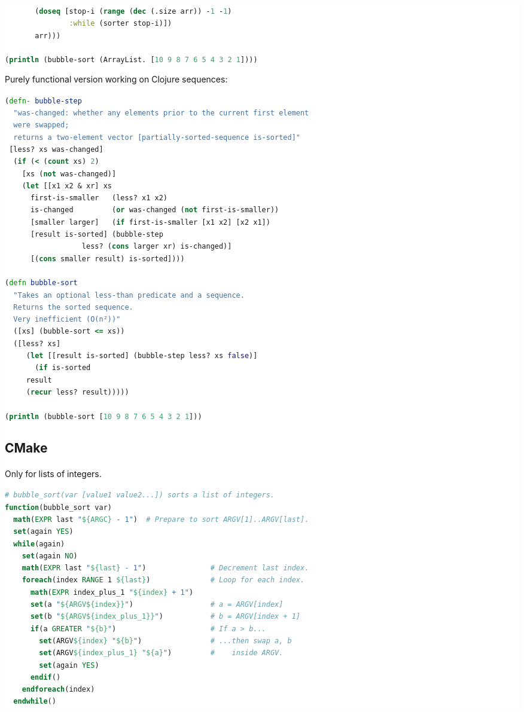 ```clojure
       (doseq [stop-i (range (dec (.size arr)) -1 -1)
               :while (sorter stop-i)])
       arr)))

(println (bubble-sort (ArrayList. [10 9 8 7 6 5 4 3 2 1])))
```


Purely functional version working on Clojure sequences:

```clojure
(defn- bubble-step
  "was-changed: whether any elements prior to the current first element
  were swapped;
  returns a two-element vector [partially-sorted-sequence is-sorted]"
 [less? xs was-changed]
  (if (< (count xs) 2)
    [xs (not was-changed)]
    (let [[x1 x2 & xr] xs
	  first-is-smaller   (less? x1 x2)
	  is-changed         (or was-changed (not first-is-smaller))
	  [smaller larger]   (if first-is-smaller [x1 x2] [x2 x1])
	  [result is-sorted] (bubble-step
			      less? (cons larger xr) is-changed)]
      [(cons smaller result) is-sorted])))

(defn bubble-sort
  "Takes an optional less-than predicate and a sequence.
  Returns the sorted sequence.
  Very inefficient (O(n²))"
  ([xs] (bubble-sort <= xs))
  ([less? xs] 
     (let [[result is-sorted] (bubble-step less? xs false)]
       (if is-sorted
	 result
	 (recur less? result)))))
  
(println (bubble-sort [10 9 8 7 6 5 4 3 2 1]))
```



## CMake

Only for lists of integers.


```cmake
# bubble_sort(var [value1 value2...]) sorts a list of integers.
function(bubble_sort var)
  math(EXPR last "${ARGC} - 1")  # Prepare to sort ARGV[1]..ARGV[last].
  set(again YES)
  while(again)
    set(again NO)
    math(EXPR last "${last} - 1")               # Decrement last index.
    foreach(index RANGE 1 ${last})              # Loop for each index.
      math(EXPR index_plus_1 "${index} + 1")
      set(a "${ARGV${index}}")                  # a = ARGV[index]
      set(b "${ARGV${index_plus_1}}")           # b = ARGV[index + 1]
      if(a GREATER "${b}")                      # If a > b...
        set(ARGV${index} "${b}")                # ...then swap a, b
        set(ARGV${index_plus_1} "${a}")         #    inside ARGV.
        set(again YES)
      endif()
    endforeach(index)
  endwhile()
```